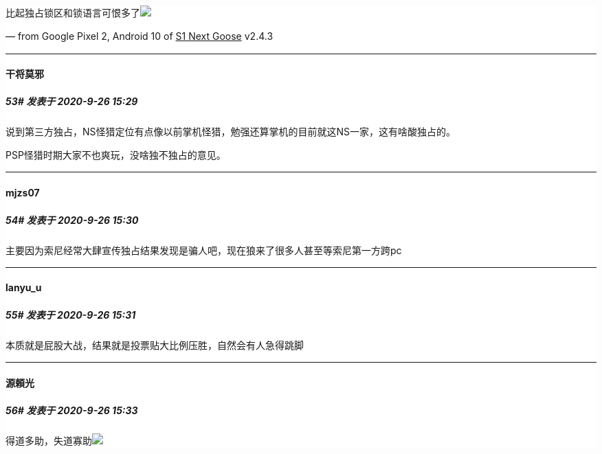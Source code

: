 比起独占锁区和锁语言可恨多了<img src="https://static.saraba1st.com/image/smiley/face2017/020.png" referrerpolicy="no-referrer">

— from Google Pixel 2, Android 10 of [S1 Next Goose](https://pan.baidu.com/s/1mi43uRm) v2.4.3







-----

####  干将莫邪  
##### 53#       发表于 2020-9-26 15:29




说到第三方独占，NS怪猎定位有点像以前掌机怪猎，勉强还算掌机的目前就这NS一家，这有啥酸独占的。

PSP怪猎时期大家不也爽玩，没啥独不独占的意见。







-----

####  mjzs07  
##### 54#       发表于 2020-9-26 15:30




主要因为索尼经常大肆宣传独占结果发现是骗人吧，现在狼来了很多人甚至等索尼第一方跨pc







-----

####  lanyu_u  
##### 55#       发表于 2020-9-26 15:31




本质就是屁股大战，结果就是投票贴大比例压胜，自然会有人急得跳脚







-----

####  源頼光  
##### 56#       发表于 2020-9-26 15:33




得道多助，失道寡助<img src="https://static.saraba1st.com/image/smiley/face2017/067.png" referrerpolicy="no-referrer">
